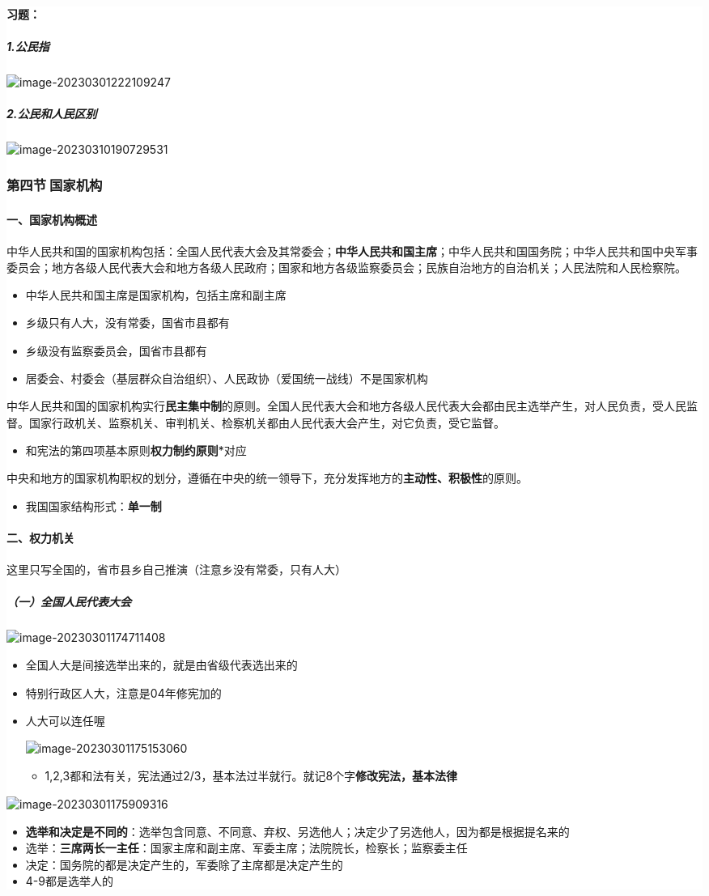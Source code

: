 #### 习题：

##### 1.公民指

![image-20230301222109247](https://picture-feng.oss-cn-chengdu.aliyuncs.com/my%20life/image-20230301222109247.png)

##### 2.公民和人民区别

![image-20230310190729531](https://picture-feng.oss-cn-chengdu.aliyuncs.com/my%20life/image-20230310190729531.png)



### **第四节 国家机构** 

#### **一、国家机构概述** 

中华人民共和国的国家机构包括：全国人民代表大会及其常委会；**中华人民共和国主席**；中华人民共和国国务院；中华人民共和国中央军事委员会；地方各级人民代表大会和地方各级人民政府；国家和地方各级监察委员会；民族自治地方的自治机关；人民法院和人民检察院。

- 中华人民共和国主席是国家机构，包括主席和副主席

- 乡级只有人大，没有常委，国省市县都有
- 乡级没有监察委员会，国省市县都有
- 居委会、村委会（基层群众自治组织）、人民政协（爱国统一战线）不是国家机构

中华人民共和国的国家机构实行**民主集中制**的原则。全国人民代表大会和地方各级人民代表大会都由民主选举产生，对人民负责，受人民监督。国家行政机关、监察机关、审判机关、检察机关都由人民代表大会产生，对它负责，受它监督。

- 和宪法的第四项基本原则**权力制约原则***对应

中央和地方的国家机构职权的划分，遵循在中央的统一领导下，充分发挥地方的**主动性、积极性**的原则。

- 我国国家结构形式：**单一制**

#### **二、权力机关** 

这里只写全国的，省市县乡自己推演（注意乡没有常委，只有人大）

##### **（一）全国人民代表大会**

![image-20230301174711408](https://picture-feng.oss-cn-chengdu.aliyuncs.com/my%20life/image-20230301174711408.png)

- 全国人大是间接选举出来的，就是由省级代表选出来的

- 特别行政区人大，注意是04年修宪加的

- 人大可以连任喔

  

  ![image-20230301175153060](https://picture-feng.oss-cn-chengdu.aliyuncs.com/my%20life/image-20230301175153060.png)

  - 1,2,3都和法有关，宪法通过2/3，基本法过半就行。就记8个字**修改宪法，基本法律**

![image-20230301175909316](https://picture-feng.oss-cn-chengdu.aliyuncs.com/my%20life/image-20230301175909316.png)

- **选举和决定是不同的**：选举包含同意、不同意、弃权、另选他人；决定少了另选他人，因为都是根据提名来的
- 选举：**三席两长一主任**：国家主席和副主席、军委主席；法院院长，检察长；监察委主任
- 决定：国务院的都是决定产生的，军委除了主席都是决定产生的
- 4-9都是选举人的
